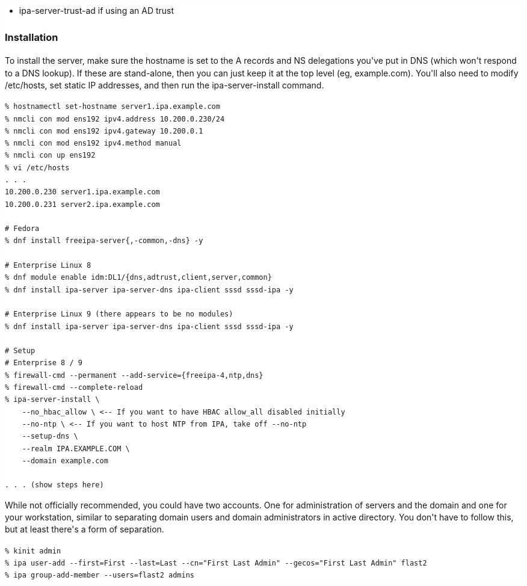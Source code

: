 * ipa-server-trust-ad if using an AD trust

### Installation

To install the server, make sure the hostname is set to the A records
and NS delegations you've put in DNS (which won't respond to a DNS
lookup). If these are stand-alone, then you can just keep it at the top
level (eg, example.com). You'll also need to modify /etc/hosts, set
static IP addresses, and then run the ipa-server-install command.

```
% hostnamectl set-hostname server1.ipa.example.com
% nmcli con mod ens192 ipv4.address 10.200.0.230/24
% nmcli con mod ens192 ipv4.gateway 10.200.0.1
% nmcli con mod ens192 ipv4.method manual
% nmcli con up ens192
% vi /etc/hosts
. . .
10.200.0.230 server1.ipa.example.com
10.200.0.231 server2.ipa.example.com

# Fedora
% dnf install freeipa-server{,-common,-dns} -y

# Enterprise Linux 8
% dnf module enable idm:DL1/{dns,adtrust,client,server,common}
% dnf install ipa-server ipa-server-dns ipa-client sssd sssd-ipa -y

# Enterprise Linux 9 (there appears to be no modules)
% dnf install ipa-server ipa-server-dns ipa-client sssd sssd-ipa -y

# Setup
# Enterprise 8 / 9
% firewall-cmd --permanent --add-service={freeipa-4,ntp,dns}
% firewall-cmd --complete-reload
% ipa-server-install \
    --no_hbac_allow \ <-- If you want to have HBAC allow_all disabled initially
    --no-ntp \ <-- If you want to host NTP from IPA, take off --no-ntp
    --setup-dns \
    --realm IPA.EXAMPLE.COM \
    --domain example.com 

. . . (show steps here)
```

While not officially recommended, you could have two accounts. One for
administration of servers and the domain and one for your workstation,
similar to separating domain users and domain administrators in active
directory. You don't have to follow this, but at least there's a form
of separation.

```
% kinit admin
% ipa user-add --first=First --last=Last --cn="First Last Admin" --gecos="First Last Admin" flast2
% ipa group-add-member --users=flast2 admins
```
